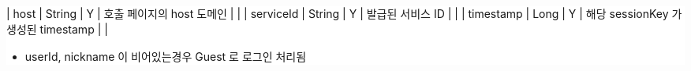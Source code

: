 | host      	| String        | Y		| 호출 페이지의 host 도메인 | |
| serviceId      | String        | Y   		| 발급된 서비스 ID | |
| timestamp      | Long        | Y    		| 해당 sessionKey 가 생성된 timestamp | |

* userId, nickname 이 비어있는경우 Guest 로 로그인 처리됨 
